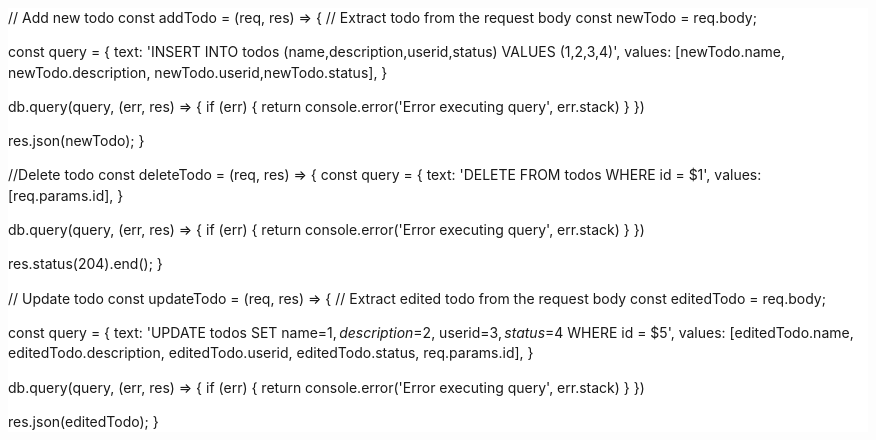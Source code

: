 
// Add new todo
const addTodo = (req, res) => {
  // Extract todo from the request body
  const newTodo = req.body;

  const query = {
    text: 'INSERT INTO todos (name,description,userid,status) VALUES ($1,$2,$3,$4)',
    values: [newTodo.name, newTodo.description, newTodo.userid,newTodo.status],
  }
  
  db.query(query, (err, res) => {
    if (err) {
      return console.error('Error executing query', err.stack)
    }
  })
  
  res.json(newTodo);
}

//Delete todo
const deleteTodo = (req, res) => {
  const query = {
    text: 'DELETE FROM todos WHERE id = $1',
    values: [req.params.id],
  }

  db.query(query, (err, res) => {
    if (err) {
      return console.error('Error executing query', err.stack)
    }
  })

  res.status(204).end();
}


// Update todo
const updateTodo = (req, res) => {
  // Extract edited todo from the request body
  const editedTodo = req.body;

  const query = {
    text: 'UPDATE todos SET name=$1, description=$2, userid=$3 , status=$4 WHERE id = $5',
    values: [editedTodo.name, editedTodo.description, editedTodo.userid, editedTodo.status, req.params.id],
  }

  db.query(query, (err, res) => {
    if (err) {
      return console.error('Error executing query', err.stack)
    }
  })

  res.json(editedTodo);
}
